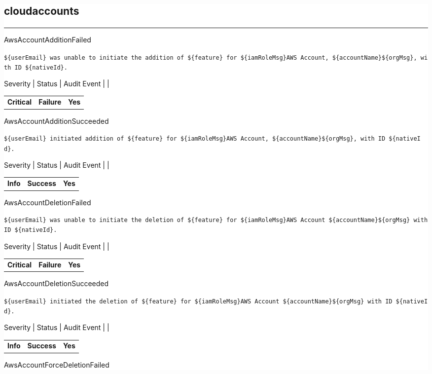 ## cloudaccounts

______________________________________________________________________

AwsAccountAdditionFailed

```text
${userEmail} was unable to initiate the addition of ${feature} for ${iamRoleMsg}AWS Account, ${accountName}${orgMsg}, with ID ${nativeId}.
```

Severity | Status | Audit Event | |

|              |             |         |
| ------------ | ----------- | ------- |
| **Critical** | **Failure** | **Yes** |

AwsAccountAdditionSucceeded

```text
${userEmail} initiated addition of ${feature} for ${iamRoleMsg}AWS Account, ${accountName}${orgMsg}, with ID ${nativeId}.
```

Severity | Status | Audit Event | |

|          |             |         |
| -------- | ----------- | ------- |
| **Info** | **Success** | **Yes** |

AwsAccountDeletionFailed

```text
${userEmail} was unable to initiate the deletion of ${feature} for ${iamRoleMsg}AWS Account ${accountName}${orgMsg} with ID ${nativeId}.
```

Severity | Status | Audit Event | |

|              |             |         |
| ------------ | ----------- | ------- |
| **Critical** | **Failure** | **Yes** |

AwsAccountDeletionSucceeded

```text
${userEmail} initiated the deletion of ${feature} for ${iamRoleMsg}AWS Account ${accountName}${orgMsg} with ID ${nativeId}.
```

Severity | Status | Audit Event | |

|          |             |         |
| -------- | ----------- | ------- |
| **Info** | **Success** | **Yes** |

AwsAccountForceDeletionFailed
